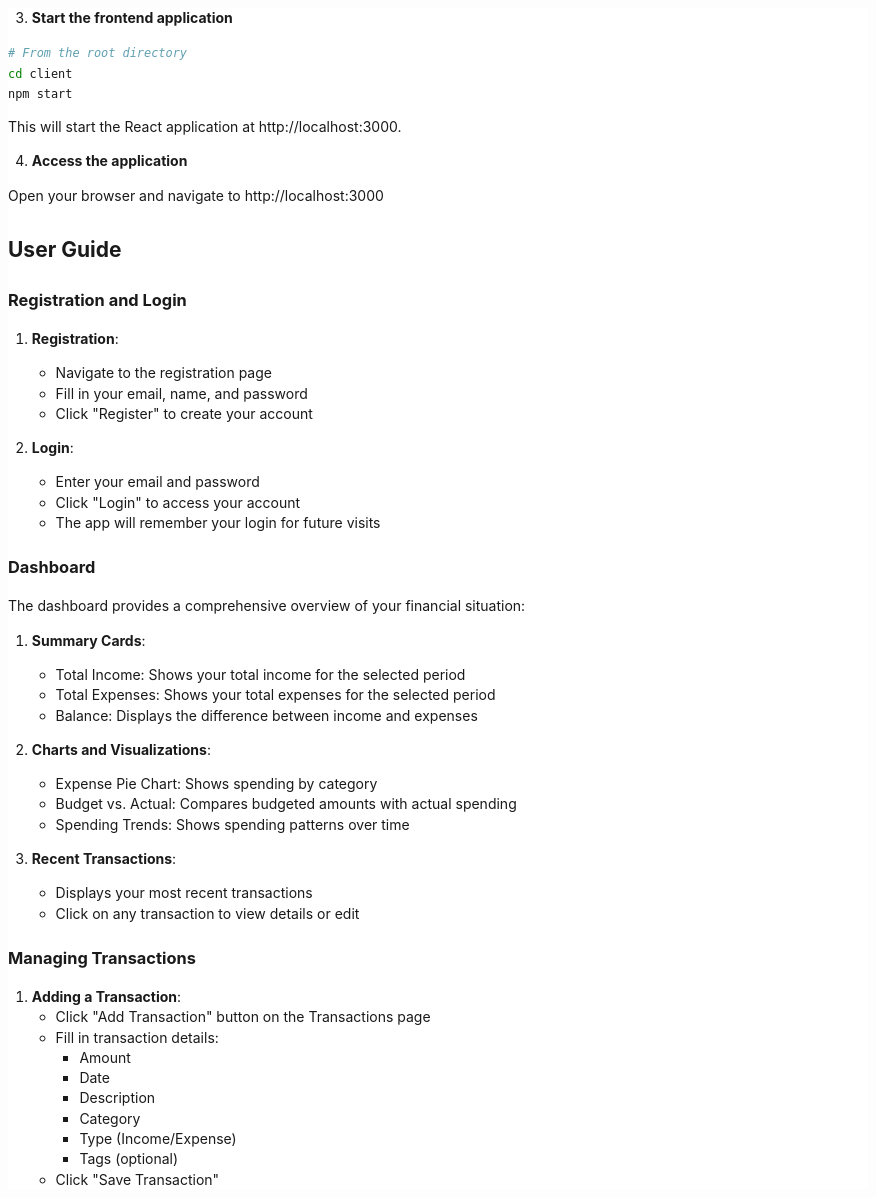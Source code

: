 3. **Start the frontend application**

```bash
# From the root directory
cd client
npm start
```

This will start the React application at http://localhost:3000.

4. **Access the application**

Open your browser and navigate to http://localhost:3000

## User Guide

### Registration and Login

1. **Registration**:
   - Navigate to the registration page
   - Fill in your email, name, and password
   - Click "Register" to create your account

2. **Login**:
   - Enter your email and password
   - Click "Login" to access your account
   - The app will remember your login for future visits

### Dashboard

The dashboard provides a comprehensive overview of your financial situation:

1. **Summary Cards**:
   - Total Income: Shows your total income for the selected period
   - Total Expenses: Shows your total expenses for the selected period
   - Balance: Displays the difference between income and expenses

2. **Charts and Visualizations**:
   - Expense Pie Chart: Shows spending by category
   - Budget vs. Actual: Compares budgeted amounts with actual spending
   - Spending Trends: Shows spending patterns over time

3. **Recent Transactions**:
   - Displays your most recent transactions
   - Click on any transaction to view details or edit

### Managing Transactions

1. **Adding a Transaction**:
   - Click "Add Transaction" button on the Transactions page
   - Fill in transaction details:
     - Amount
     - Date
     - Description
     - Category
     - Type (Income/Expense)
     - Tags (optional)
   - Click "Save Transaction"
